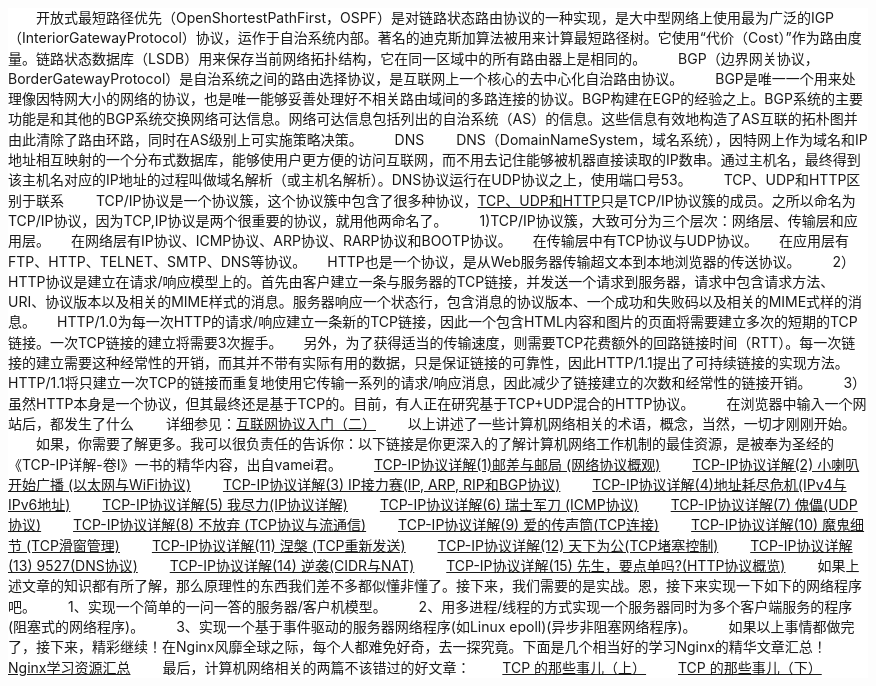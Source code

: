 　　开放式最短路径优先（OpenShortestPathFirst，OSPF）是对链路状态路由协议的一种实现，是大中型网络上使用最为广泛的IGP（InteriorGatewayProtocol）协议，运作于自治系统内部。著名的迪克斯加算法被用来计算最短路径树。它使用“代价（Cost）”作为路由度量。链路状态数据库（LSDB）用来保存当前网络拓扑结构，它在同一区域中的所有路由器上是相同的。
　　BGP（边界网关协议，BorderGatewayProtocol）是自治系统之间的路由选择协议，是互联网上一个核心的去中心化自治路由协议。
　　BGP是唯一一个用来处理像因特网大小的网络的协议，也是唯一能够妥善处理好不相关路由域间的多路连接的协议。BGP构建在EGP的经验之上。BGP系统的主要功能是和其他的BGP系统交换网络可达信息。网络可达信息包括列出的自治系统（AS）的信息。这些信息有效地构造了AS互联的拓朴图并由此清除了路由环路，同时在AS级别上可实施策略决策。
　　DNS
　　DNS（DomainNameSystem，域名系统），因特网上作为域名和IP地址相互映射的一个分布式数据库，能够使用户更方便的访问互联网，而不用去记住能够被机器直接读取的IP数串。通过主机名，最终得到该主机名对应的IP地址的过程叫做域名解析（或主机名解析）。DNS协议运行在UDP协议之上，使用端口号53。
　　TCP、UDP和HTTP区别于联系
　　TCP/IP协议是一个协议簇，这个协议簇中包含了很多种协议，[TCP、UDP和HTTP](http://blog.csdn.net/frank3g/article/details/7301312)只是TCP/IP协议簇的成员。之所以命名为TCP/IP协议，因为TCP,IP协议是两个很重要的协议，就用他两命名了。
　　1)TCP/IP协议簇，大致可分为三个层次：网络层、传输层和应用层。　　在网络层有IP协议、ICMP协议、ARP协议、RARP协议和BOOTP协议。　　在传输层中有TCP协议与UDP协议。　　在应用层有FTP、HTTP、TELNET、SMTP、DNS等协议。　　HTTP也是一个协议，是从Web服务器传输超文本到本地浏览器的传送协议。
　　2）HTTP协议是建立在请求/响应模型上的。首先由客户建立一条与服务器的TCP链接，并发送一个请求到服务器，请求中包含请求方法、URI、协议版本以及相关的MIME样式的消息。服务器响应一个状态行，包含消息的协议版本、一个成功和失败码以及相关的MIME式样的消息。　　HTTP/1.0为每一次HTTP的请求/响应建立一条新的TCP链接，因此一个包含HTML内容和图片的页面将需要建立多次的短期的TCP链接。一次TCP链接的建立将需要3次握手。　　另外，为了获得适当的传输速度，则需要TCP花费额外的回路链接时间（RTT）。每一次链接的建立需要这种经常性的开销，而其并不带有实际有用的数据，只是保证链接的可靠性，因此HTTP/1.1提出了可持续链接的实现方法。HTTP/1.1将只建立一次TCP的链接而重复地使用它传输一系列的请求/响应消息，因此减少了链接建立的次数和经常性的链接开销。
　　3）虽然HTTP本身是一个协议，但其最终还是基于TCP的。目前，有人正在研究基于TCP+UDP混合的HTTP协议。
　　在浏览器中输入一个网站后，都发生了什么
　　详细参见：[互联网协议入门（二）](http://news.cnblogs.com/n/145904/)
　　以上讲述了一些计算机网络相关的术语，概念，当然，一切才刚刚开始。
　　如果，你需要了解更多。我可以很负责任的告诉你：以下链接是你更深入的了解计算机网络工作机制的最佳资源，是被奉为圣经的《TCP-IP详解-卷I》一书的精华内容，出自vamei君。
　　[TCP-IP协议详解(1)邮差与邮局 (网络协议概观)](http://www.cnblogs.com/vamei/archive/2012/11/24/2773967.html)
　　[TCP-IP协议详解(2) 小喇叭开始广播 (以太网与WiFi协议)](http://www.cnblogs.com/vamei/archive/2012/11/27/2790065.html)
　　[TCP-IP协议详解(3) IP接力赛(IP, ARP, RIP和BGP协议)](http://www.cnblogs.com/vamei/archive/2012/11/30/2794917.html)
　　[TCP-IP协议详解(4)地址耗尽危机(IPv4与IPv6地址)](http://www.cnblogs.com/vamei/archive/2012/12/01/2796225.html)
　　[TCP-IP协议详解(5) 我尽力(IP协议详解)](http://www.cnblogs.com/vamei/archive/2012/12/02/2796988.html)
　　[TCP-IP协议详解(6) 瑞士军刀 (ICMP协议)](http://www.cnblogs.com/vamei/archive/2012/12/05/2801991.html)
　　[TCP-IP协议详解(7) 傀儡(UDP协议)](http://www.cnblogs.com/vamei/archive/2012/12/05/2798208.html)
　　[TCP-IP协议详解(8) 不放弃 (TCP协议与流通信)](http://www.cnblogs.com/vamei/archive/2012/12/08/2805252.html)
　　[TCP-IP协议详解(9) 爱的传声筒(TCP连接)](http://www.cnblogs.com/vamei/archive/2012/12/16/2812188.html)
　　[TCP-IP协议详解(10) 魔鬼细节 (TCP滑窗管理)](http://www.cnblogs.com/vamei/archive/2012/12/18/2822739.html)
　　[TCP-IP协议详解(11) 涅槃 (TCP重新发送)](http://www.cnblogs.com/vamei/archive/2013/01/05/2824748.html)
　　[TCP-IP协议详解(12) 天下为公(TCP堵塞控制)](http://www.cnblogs.com/vamei/archive/2013/01/10/2850199.html)
　　[TCP-IP协议详解(13) 9527(DNS协议)](http://www.cnblogs.com/vamei/archive/2013/01/11/2855212.html)
　　[TCP-IP协议详解(14) 逆袭(CIDR与NAT)](http://www.cnblogs.com/vamei/archive/2013/01/24/2798226.html)
　　[TCP-IP协议详解(15) 先生，要点单吗?(HTTP协议概览)](http://www.cnblogs.com/vamei/archive/2013/05/11/3069788.html)
　　如果上述文章的知识都有所了解，那么原理性的东西我们差不多都似懂非懂了。接下来，我们需要的是实战。恩，接下来实现一下如下的网络程序吧。
　　1、实现一个简单的一问一答的服务器/客户机模型。
　　2、用多进程/线程的方式实现一个服务器同时为多个客户端服务的程序(阻塞式的网络程序)。
　　3、实现一个基于事件驱动的服务器网络程序(如Linux epoll)(异步非阻塞网络程序)。
　　如果以上事情都做完了，接下来，精彩继续！在Nginx风靡全球之际，每个人都难免好奇，去一探究竟。下面是几个相当好的学习Nginx的精华文章汇总！
　　[Nginx学习资源汇总](http://cricode.com/2561.html)
　　最后，计算机网络相关的两篇不该错过的好文章：
　　[TCP 的那些事儿（上）](http://kb.cnblogs.com/page/209100/)
　　[TCP 的那些事儿（下）](http://kb.cnblogs.com/page/209101/)
